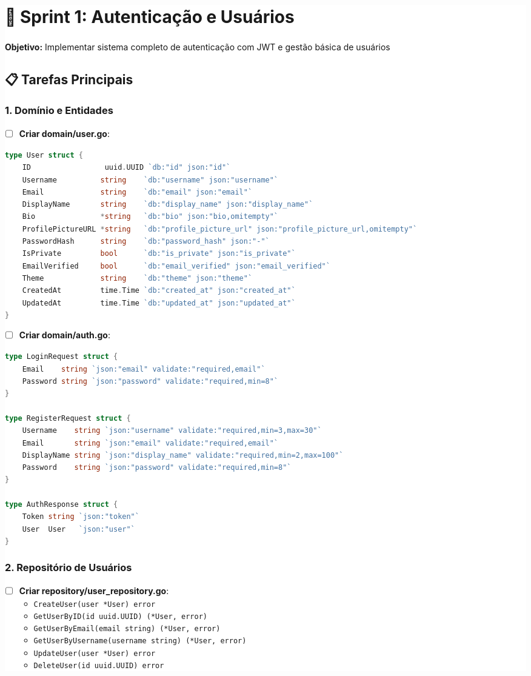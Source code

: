 # 🔐 Sprint 1: Autenticação e Usuários

**Objetivo:** Implementar sistema completo de autenticação com JWT e gestão básica de usuários

## 📋 Tarefas Principais

### 1. Domínio e Entidades
- [ ] **Criar domain/user.go**:
```go
type User struct {
    ID                 uuid.UUID `db:"id" json:"id"`
    Username          string    `db:"username" json:"username"`
    Email             string    `db:"email" json:"email"`
    DisplayName       string    `db:"display_name" json:"display_name"`
    Bio               *string   `db:"bio" json:"bio,omitempty"`
    ProfilePictureURL *string   `db:"profile_picture_url" json:"profile_picture_url,omitempty"`
    PasswordHash      string    `db:"password_hash" json:"-"`
    IsPrivate         bool      `db:"is_private" json:"is_private"`
    EmailVerified     bool      `db:"email_verified" json:"email_verified"`
    Theme             string    `db:"theme" json:"theme"`
    CreatedAt         time.Time `db:"created_at" json:"created_at"`
    UpdatedAt         time.Time `db:"updated_at" json:"updated_at"`
}
```

- [ ] **Criar domain/auth.go**:
```go
type LoginRequest struct {
    Email    string `json:"email" validate:"required,email"`
    Password string `json:"password" validate:"required,min=8"`
}

type RegisterRequest struct {
    Username    string `json:"username" validate:"required,min=3,max=30"`
    Email       string `json:"email" validate:"required,email"`
    DisplayName string `json:"display_name" validate:"required,min=2,max=100"`
    Password    string `json:"password" validate:"required,min=8"`
}

type AuthResponse struct {
    Token string `json:"token"`
    User  User   `json:"user"`
}
```

### 2. Repositório de Usuários
- [ ] **Criar repository/user_repository.go**:
  - `CreateUser(user *User) error`
  - `GetUserByID(id uuid.UUID) (*User, error)`
  - `GetUserByEmail(email string) (*User, error)`
  - `GetUserByUsername(username string) (*User, error)`
  - `UpdateUser(user *User) error`
  - `DeleteUser(id uuid.UUID) error`
